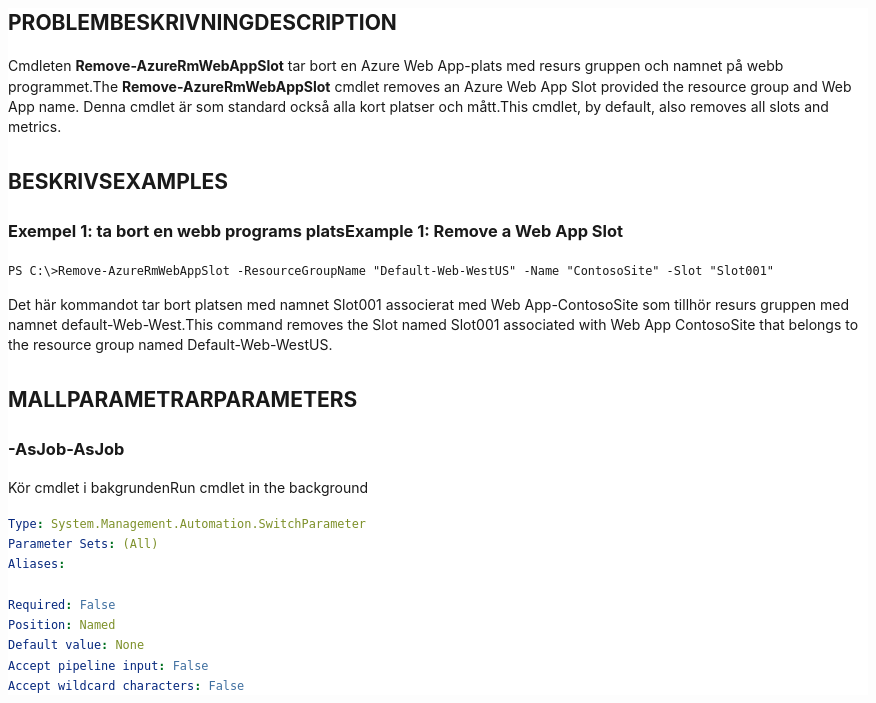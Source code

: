 ## <span data-ttu-id="94944-106">PROBLEMBESKRIVNING</span><span class="sxs-lookup"><span data-stu-id="94944-106">DESCRIPTION</span></span>
<span data-ttu-id="94944-107">Cmdleten **Remove-AzureRmWebAppSlot** tar bort en Azure Web App-plats med resurs gruppen och namnet på webb programmet.</span><span class="sxs-lookup"><span data-stu-id="94944-107">The **Remove-AzureRmWebAppSlot** cmdlet removes an Azure Web App Slot provided the resource group and Web App name.</span></span>
<span data-ttu-id="94944-108">Denna cmdlet är som standard också alla kort platser och mått.</span><span class="sxs-lookup"><span data-stu-id="94944-108">This cmdlet, by default, also removes all slots and metrics.</span></span>

## <span data-ttu-id="94944-109">BESKRIVS</span><span class="sxs-lookup"><span data-stu-id="94944-109">EXAMPLES</span></span>

### <span data-ttu-id="94944-110">Exempel 1: ta bort en webb programs plats</span><span class="sxs-lookup"><span data-stu-id="94944-110">Example 1: Remove a Web App Slot</span></span>
```
PS C:\>Remove-AzureRmWebAppSlot -ResourceGroupName "Default-Web-WestUS" -Name "ContosoSite" -Slot "Slot001"
```

<span data-ttu-id="94944-111">Det här kommandot tar bort platsen med namnet Slot001 associerat med Web App-ContosoSite som tillhör resurs gruppen med namnet default-Web-West.</span><span class="sxs-lookup"><span data-stu-id="94944-111">This command removes the Slot named Slot001 associated with Web App ContosoSite that belongs to the resource group named Default-Web-WestUS.</span></span>

## <span data-ttu-id="94944-112">MALLPARAMETRAR</span><span class="sxs-lookup"><span data-stu-id="94944-112">PARAMETERS</span></span>

### <span data-ttu-id="94944-113">-AsJob</span><span class="sxs-lookup"><span data-stu-id="94944-113">-AsJob</span></span>
<span data-ttu-id="94944-114">Kör cmdlet i bakgrunden</span><span class="sxs-lookup"><span data-stu-id="94944-114">Run cmdlet in the background</span></span>

```yaml
Type: System.Management.Automation.SwitchParameter
Parameter Sets: (All)
Aliases:

Required: False
Position: Named
Default value: None
Accept pipeline input: False
Accept wildcard characters: False
```
